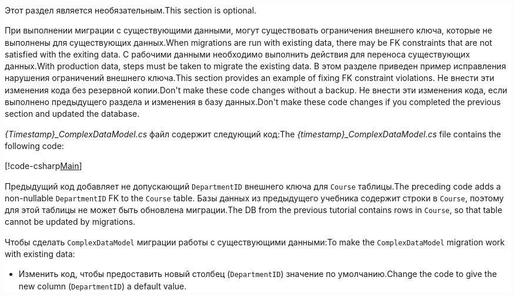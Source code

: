 <span data-ttu-id="d1b4e-426">Этот раздел является необязательным.</span><span class="sxs-lookup"><span data-stu-id="d1b4e-426">This section is optional.</span></span>

<span data-ttu-id="d1b4e-427">При выполнении миграции с существующими данными, могут существовать ограничения внешнего ключа, которые не выполнены для существующих данных.</span><span class="sxs-lookup"><span data-stu-id="d1b4e-427">When migrations are run with existing data, there may be FK constraints that are not satisfied with the exiting data.</span></span> <span data-ttu-id="d1b4e-428">С рабочими данными необходимо выполнить действия для переноса существующих данных.</span><span class="sxs-lookup"><span data-stu-id="d1b4e-428">With production data, steps must be taken to migrate the existing data.</span></span> <span data-ttu-id="d1b4e-429">В этом разделе приведен пример исправления нарушения ограничений внешнего ключа.</span><span class="sxs-lookup"><span data-stu-id="d1b4e-429">This section provides an example of fixing FK constraint violations.</span></span> <span data-ttu-id="d1b4e-430">Не внести эти изменения кода без резервной копии.</span><span class="sxs-lookup"><span data-stu-id="d1b4e-430">Don't make these code changes without a backup.</span></span> <span data-ttu-id="d1b4e-431">Не внести эти изменения кода, если выполнено предыдущего раздела и изменения в базу данных.</span><span class="sxs-lookup"><span data-stu-id="d1b4e-431">Don't make these code changes if you completed the previous section and updated the database.</span></span>

<span data-ttu-id="d1b4e-432">*{Timestamp}_ComplexDataModel.cs* файл содержит следующий код:</span><span class="sxs-lookup"><span data-stu-id="d1b4e-432">The *{timestamp}_ComplexDataModel.cs* file contains the following code:</span></span>

[!code-csharp[Main](intro/samples/cu/Migrations/20171027005808_ComplexDataModel.cs?name=snippet_DepartmentID)]

<span data-ttu-id="d1b4e-433">Предыдущий код добавляет не допускающий `DepartmentID` внешнего ключа для `Course` таблицы.</span><span class="sxs-lookup"><span data-stu-id="d1b4e-433">The preceding code adds a non-nullable `DepartmentID` FK to the `Course` table.</span></span> <span data-ttu-id="d1b4e-434">Базы данных из предыдущего учебника содержит строки в `Course`, поэтому для этой таблицы не может быть обновлена миграции.</span><span class="sxs-lookup"><span data-stu-id="d1b4e-434">The DB from the previous tutorial contains rows in `Course`, so that table cannot be updated by migrations.</span></span>

<span data-ttu-id="d1b4e-435">Чтобы сделать `ComplexDataModel` миграции работы с существующими данными:</span><span class="sxs-lookup"><span data-stu-id="d1b4e-435">To make the `ComplexDataModel` migration work with existing data:</span></span>

* <span data-ttu-id="d1b4e-436">Изменить код, чтобы предоставить новый столбец (`DepartmentID`) значение по умолчанию.</span><span class="sxs-lookup"><span data-stu-id="d1b4e-436">Change the code to give the new column (`DepartmentID`) a default value.</span></span>
